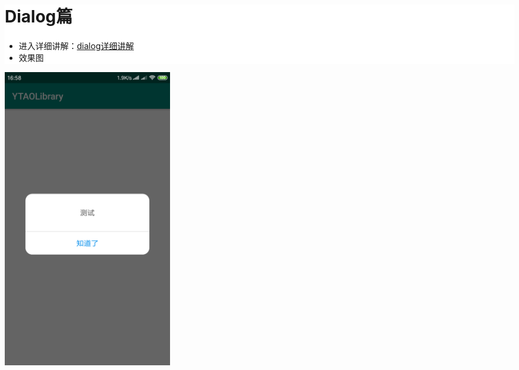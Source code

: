 

# Dialog篇

- 进入详细讲解：[dialog详细讲解](https://github.com/CNAD666/YTAOLibrary/blob/master/README/DialogDetails.md)
- 效果图

<img src="/README/picture/promptDialogOne.png" width = "279" height = "496" div align=left />